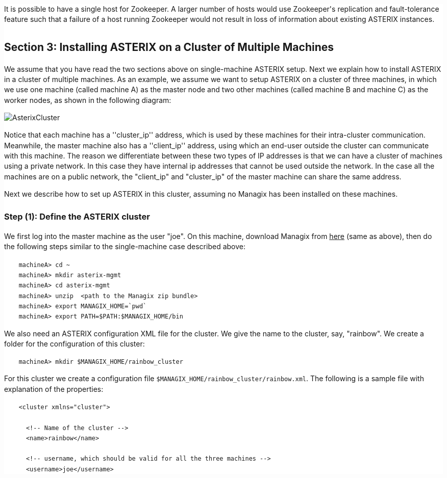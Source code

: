 It is possible to have a single host for Zookeeper. A larger number of hosts would use Zookeeper's replication and fault-tolerance feature such that a failure of a host running Zookeeper would not result in loss of information about existing ASTERIX instances.

## Section 3: Installing ASTERIX on a Cluster of Multiple Machines ##
We assume that you have read the two sections above on single-machine ASTERIX setup. Next we explain how to install ASTERIX in a cluster of multiple machines.  As an example, we assume we want to setup ASTERIX on a cluster of three machines, in which we use one machine (called machine A) as the master node and two other machines (called machine B and machine C) as the worker nodes, as shown in the following diagram:

![AsterixCluster](https://asterixdb.googlecode.com/files/AsterixCluster.png)

Notice that each machine has a ''cluster_ip'' address, which is used by these machines for their intra-cluster communication. Meanwhile, the master machine also has a ''client_ip'' address, using which an end-user outside the cluster can communicate with this machine.  The reason we differentiate between these two types of IP addresses is that we can have a cluster of machines using a private network. In this case they have internal ip addresses that cannot be used outside the network.  In the case all the machines are on a public network, the "client_ip" and "cluster_ip" of the master machine can share the same address.

Next we describe how to set up ASTERIX in this cluster, assuming no Managix has been installed on these machines.

### Step (1): Define the ASTERIX cluster ###

We first log into the master machine as the user "joe". On this machine, download Managix from [here](https://asterixdb.googlecode.com/files/asterix-installer-0.0.5-binary-assembly.zip) (same as above), then do the following steps similar to the single-machine case described above:


        machineA> cd ~
        machineA> mkdir asterix-mgmt
        machineA> cd asterix-mgmt
        machineA> unzip  <path to the Managix zip bundle>
        machineA> export MANAGIX_HOME=`pwd`
        machineA> export PATH=$PATH:$MANAGIX_HOME/bin


We also need an ASTERIX configuration XML file for the cluster.  We give the name to the cluster, say, "rainbow".  We create a folder for the configuration of this cluster:


        machineA> mkdir $MANAGIX_HOME/rainbow_cluster


For this cluster we create a configuration file `$MANAGIX_HOME/rainbow_cluster/rainbow.xml`.  The following is a sample file with explanation of the properties:

        <cluster xmlns="cluster">
        
          <!-- Name of the cluster -->
          <name>rainbow</name>
        
          <!-- username, which should be valid for all the three machines -->
          <username>joe</username>
        